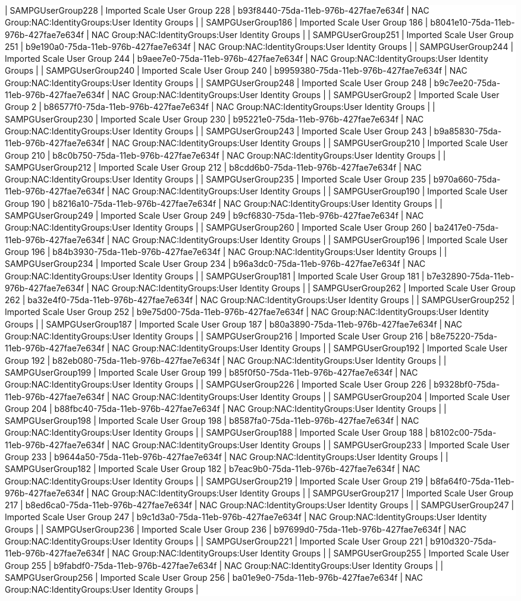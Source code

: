 | SAMPGUserGroup228 | Imported Scale User Group 228 | b93f8440-75da-11eb-976b-427fae7e634f | NAC Group:NAC:IdentityGroups:User Identity Groups |
| SAMPGUserGroup186 | Imported Scale User Group 186 | b8041e10-75da-11eb-976b-427fae7e634f | NAC Group:NAC:IdentityGroups:User Identity Groups |
| SAMPGUserGroup251 | Imported Scale User Group 251 | b9e190a0-75da-11eb-976b-427fae7e634f | NAC Group:NAC:IdentityGroups:User Identity Groups |
| SAMPGUserGroup244 | Imported Scale User Group 244 | b9aee7e0-75da-11eb-976b-427fae7e634f | NAC Group:NAC:IdentityGroups:User Identity Groups |
| SAMPGUserGroup240 | Imported Scale User Group 240 | b9959380-75da-11eb-976b-427fae7e634f | NAC Group:NAC:IdentityGroups:User Identity Groups |
| SAMPGUserGroup248 | Imported Scale User Group 248 | b9c7ee20-75da-11eb-976b-427fae7e634f | NAC Group:NAC:IdentityGroups:User Identity Groups |
| SAMPGUserGroup2 | Imported Scale User Group 2 | b86577f0-75da-11eb-976b-427fae7e634f | NAC Group:NAC:IdentityGroups:User Identity Groups |
| SAMPGUserGroup230 | Imported Scale User Group 230 | b95221e0-75da-11eb-976b-427fae7e634f | NAC Group:NAC:IdentityGroups:User Identity Groups |
| SAMPGUserGroup243 | Imported Scale User Group 243 | b9a85830-75da-11eb-976b-427fae7e634f | NAC Group:NAC:IdentityGroups:User Identity Groups |
| SAMPGUserGroup210 | Imported Scale User Group 210 | b8c0b750-75da-11eb-976b-427fae7e634f | NAC Group:NAC:IdentityGroups:User Identity Groups |
| SAMPGUserGroup212 | Imported Scale User Group 212 | b8cdd6b0-75da-11eb-976b-427fae7e634f | NAC Group:NAC:IdentityGroups:User Identity Groups |
| SAMPGUserGroup235 | Imported Scale User Group 235 | b970a660-75da-11eb-976b-427fae7e634f | NAC Group:NAC:IdentityGroups:User Identity Groups |
| SAMPGUserGroup190 | Imported Scale User Group 190 | b8216a10-75da-11eb-976b-427fae7e634f | NAC Group:NAC:IdentityGroups:User Identity Groups |
| SAMPGUserGroup249 | Imported Scale User Group 249 | b9cf6830-75da-11eb-976b-427fae7e634f | NAC Group:NAC:IdentityGroups:User Identity Groups |
| SAMPGUserGroup260 | Imported Scale User Group 260 | ba2417e0-75da-11eb-976b-427fae7e634f | NAC Group:NAC:IdentityGroups:User Identity Groups |
| SAMPGUserGroup196 | Imported Scale User Group 196 | b84b3930-75da-11eb-976b-427fae7e634f | NAC Group:NAC:IdentityGroups:User Identity Groups |
| SAMPGUserGroup234 | Imported Scale User Group 234 | b96a3dc0-75da-11eb-976b-427fae7e634f | NAC Group:NAC:IdentityGroups:User Identity Groups |
| SAMPGUserGroup181 | Imported Scale User Group 181 | b7e32890-75da-11eb-976b-427fae7e634f | NAC Group:NAC:IdentityGroups:User Identity Groups |
| SAMPGUserGroup262 | Imported Scale User Group 262 | ba32e4f0-75da-11eb-976b-427fae7e634f | NAC Group:NAC:IdentityGroups:User Identity Groups |
| SAMPGUserGroup252 | Imported Scale User Group 252 | b9e75d00-75da-11eb-976b-427fae7e634f | NAC Group:NAC:IdentityGroups:User Identity Groups |
| SAMPGUserGroup187 | Imported Scale User Group 187 | b80a3890-75da-11eb-976b-427fae7e634f | NAC Group:NAC:IdentityGroups:User Identity Groups |
| SAMPGUserGroup216 | Imported Scale User Group 216 | b8e75220-75da-11eb-976b-427fae7e634f | NAC Group:NAC:IdentityGroups:User Identity Groups |
| SAMPGUserGroup192 | Imported Scale User Group 192 | b82eb080-75da-11eb-976b-427fae7e634f | NAC Group:NAC:IdentityGroups:User Identity Groups |
| SAMPGUserGroup199 | Imported Scale User Group 199 | b85f0f50-75da-11eb-976b-427fae7e634f | NAC Group:NAC:IdentityGroups:User Identity Groups |
| SAMPGUserGroup226 | Imported Scale User Group 226 | b9328bf0-75da-11eb-976b-427fae7e634f | NAC Group:NAC:IdentityGroups:User Identity Groups |
| SAMPGUserGroup204 | Imported Scale User Group 204 | b88fbc40-75da-11eb-976b-427fae7e634f | NAC Group:NAC:IdentityGroups:User Identity Groups |
| SAMPGUserGroup198 | Imported Scale User Group 198 | b8587fa0-75da-11eb-976b-427fae7e634f | NAC Group:NAC:IdentityGroups:User Identity Groups |
| SAMPGUserGroup188 | Imported Scale User Group 188 | b8102c00-75da-11eb-976b-427fae7e634f | NAC Group:NAC:IdentityGroups:User Identity Groups |
| SAMPGUserGroup233 | Imported Scale User Group 233 | b9644a50-75da-11eb-976b-427fae7e634f | NAC Group:NAC:IdentityGroups:User Identity Groups |
| SAMPGUserGroup182 | Imported Scale User Group 182 | b7eac9b0-75da-11eb-976b-427fae7e634f | NAC Group:NAC:IdentityGroups:User Identity Groups |
| SAMPGUserGroup219 | Imported Scale User Group 219 | b8fa64f0-75da-11eb-976b-427fae7e634f | NAC Group:NAC:IdentityGroups:User Identity Groups |
| SAMPGUserGroup217 | Imported Scale User Group 217 | b8ed6ca0-75da-11eb-976b-427fae7e634f | NAC Group:NAC:IdentityGroups:User Identity Groups |
| SAMPGUserGroup247 | Imported Scale User Group 247 | b9c1d3a0-75da-11eb-976b-427fae7e634f | NAC Group:NAC:IdentityGroups:User Identity Groups |
| SAMPGUserGroup236 | Imported Scale User Group 236 | b97699d0-75da-11eb-976b-427fae7e634f | NAC Group:NAC:IdentityGroups:User Identity Groups |
| SAMPGUserGroup221 | Imported Scale User Group 221 | b910d320-75da-11eb-976b-427fae7e634f | NAC Group:NAC:IdentityGroups:User Identity Groups |
| SAMPGUserGroup255 | Imported Scale User Group 255 | b9fabdf0-75da-11eb-976b-427fae7e634f | NAC Group:NAC:IdentityGroups:User Identity Groups |
| SAMPGUserGroup256 | Imported Scale User Group 256 | ba01e9e0-75da-11eb-976b-427fae7e634f | NAC Group:NAC:IdentityGroups:User Identity Groups |